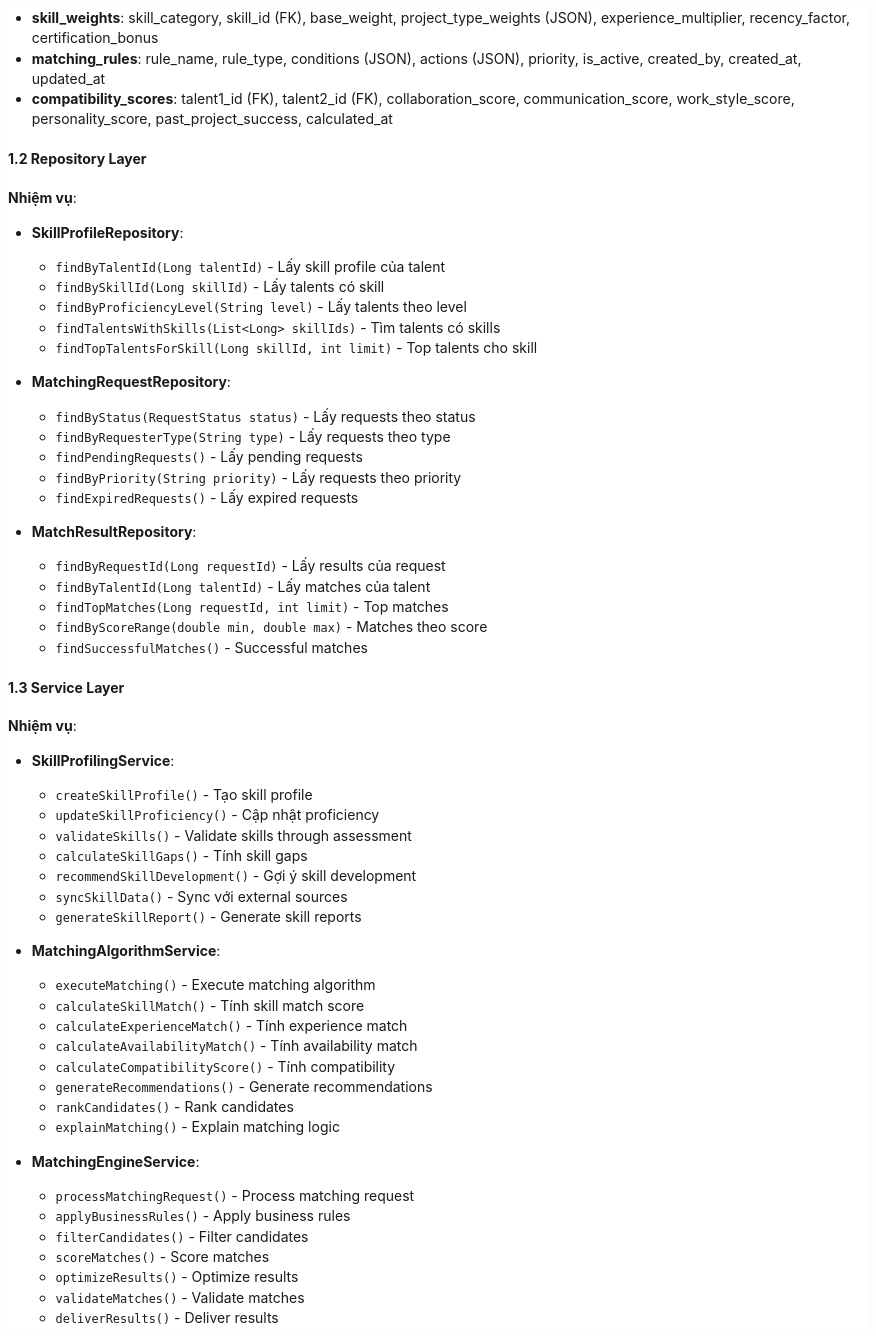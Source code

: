 - **skill_weights**: skill_category, skill_id (FK), base_weight, project_type_weights (JSON), experience_multiplier, recency_factor, certification_bonus
- **matching_rules**: rule_name, rule_type, conditions (JSON), actions (JSON), priority, is_active, created_by, created_at, updated_at
- **compatibility_scores**: talent1_id (FK), talent2_id (FK), collaboration_score, communication_score, work_style_score, personality_score, past_project_success, calculated_at

#### 1.2 Repository Layer
**Nhiệm vụ**:
- **SkillProfileRepository**:
  - `findByTalentId(Long talentId)` - Lấy skill profile của talent
  - `findBySkillId(Long skillId)` - Lấy talents có skill
  - `findByProficiencyLevel(String level)` - Lấy talents theo level
  - `findTalentsWithSkills(List<Long> skillIds)` - Tìm talents có skills
  - `findTopTalentsForSkill(Long skillId, int limit)` - Top talents cho skill

- **MatchingRequestRepository**:
  - `findByStatus(RequestStatus status)` - Lấy requests theo status
  - `findByRequesterType(String type)` - Lấy requests theo type
  - `findPendingRequests()` - Lấy pending requests
  - `findByPriority(String priority)` - Lấy requests theo priority
  - `findExpiredRequests()` - Lấy expired requests

- **MatchResultRepository**:
  - `findByRequestId(Long requestId)` - Lấy results của request
  - `findByTalentId(Long talentId)` - Lấy matches của talent
  - `findTopMatches(Long requestId, int limit)` - Top matches
  - `findByScoreRange(double min, double max)` - Matches theo score
  - `findSuccessfulMatches()` - Successful matches

#### 1.3 Service Layer
**Nhiệm vụ**:
- **SkillProfilingService**:
  - `createSkillProfile()` - Tạo skill profile
  - `updateSkillProficiency()` - Cập nhật proficiency
  - `validateSkills()` - Validate skills through assessment
  - `calculateSkillGaps()` - Tính skill gaps
  - `recommendSkillDevelopment()` - Gợi ý skill development
  - `syncSkillData()` - Sync với external sources
  - `generateSkillReport()` - Generate skill reports

- **MatchingAlgorithmService**:
  - `executeMatching()` - Execute matching algorithm
  - `calculateSkillMatch()` - Tính skill match score
  - `calculateExperienceMatch()` - Tính experience match
  - `calculateAvailabilityMatch()` - Tính availability match
  - `calculateCompatibilityScore()` - Tính compatibility
  - `generateRecommendations()` - Generate recommendations
  - `rankCandidates()` - Rank candidates
  - `explainMatching()` - Explain matching logic

- **MatchingEngineService**:
  - `processMatchingRequest()` - Process matching request
  - `applyBusinessRules()` - Apply business rules
  - `filterCandidates()` - Filter candidates
  - `scoreMatches()` - Score matches
  - `optimizeResults()` - Optimize results
  - `validateMatches()` - Validate matches
  - `deliverResults()` - Deliver results
